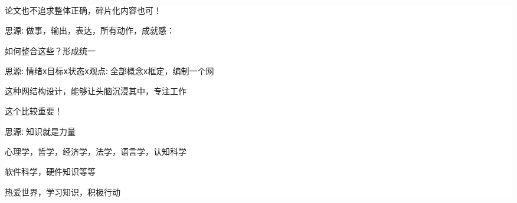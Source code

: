 论文也不追求整体正确，碎片化内容也可！

思源:
做事，输出，表达，所有动作，成就感：

如何整合这些？形成统一

思源:
情绪x目标x状态x观点: 全部概念x框定，编制一个网

这种网结构设计，能够让头脑沉浸其中，专注工作

这个比较重要！

思源:
知识就是力量

心理学，哲学，经济学，法学，语言学，认知科学

软件科学，硬件知识等等

热爱世界，学习知识，积极行动



